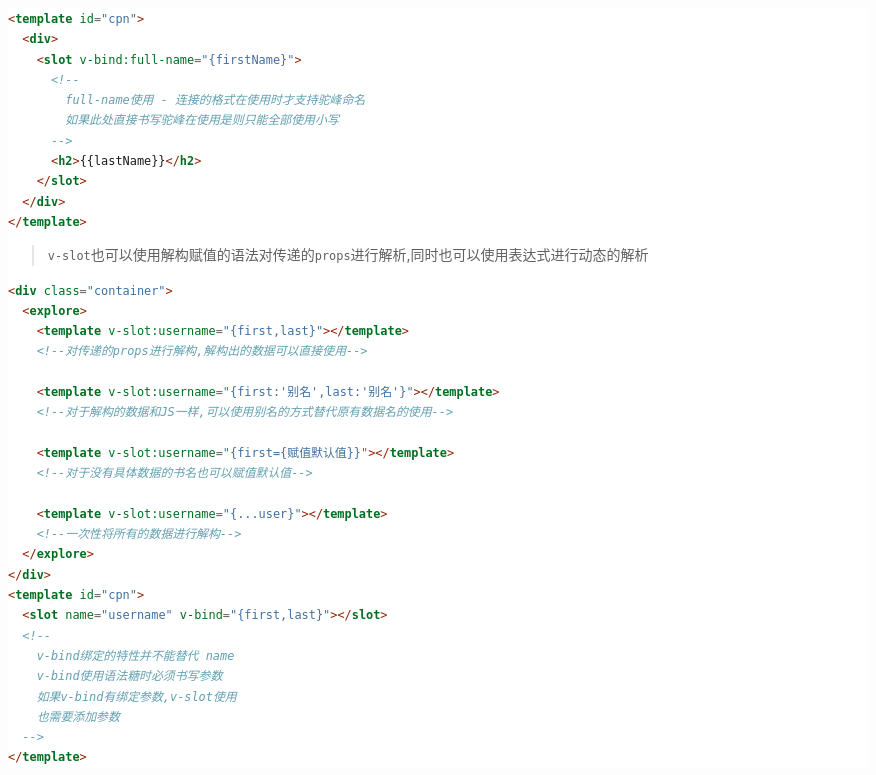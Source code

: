 ```html
<template id="cpn">
  <div>
    <slot v-bind:full-name="{firstName}">
      <!--
        full-name使用 - 连接的格式在使用时才支持驼峰命名
        如果此处直接书写驼峰在使用是则只能全部使用小写
      -->
      <h2>{{lastName}}</h2>
    </slot>
  </div>
</template>
```

> `v-slot`也可以使用解构赋值的语法对传递的`props`进行解析,同时也可以使用表达式进行动态的解析

```html
<div class="container">
  <explore>
    <template v-slot:username="{first,last}"></template>
    <!--对传递的props进行解构,解构出的数据可以直接使用-->

    <template v-slot:username="{first:'别名',last:'别名'}"></template>
    <!--对于解构的数据和JS一样,可以使用别名的方式替代原有数据名的使用-->

    <template v-slot:username="{first={赋值默认值}}"></template>
    <!--对于没有具体数据的书名也可以赋值默认值-->

    <template v-slot:username="{...user}"></template>
    <!--一次性将所有的数据进行解构-->
  </explore>
</div>
<template id="cpn">
  <slot name="username" v-bind="{first,last}"></slot>
  <!--
    v-bind绑定的特性并不能替代 name
    v-bind使用语法糖时必须书写参数
    如果v-bind有绑定参数,v-slot使用
    也需要添加参数
  -->
</template>
```
